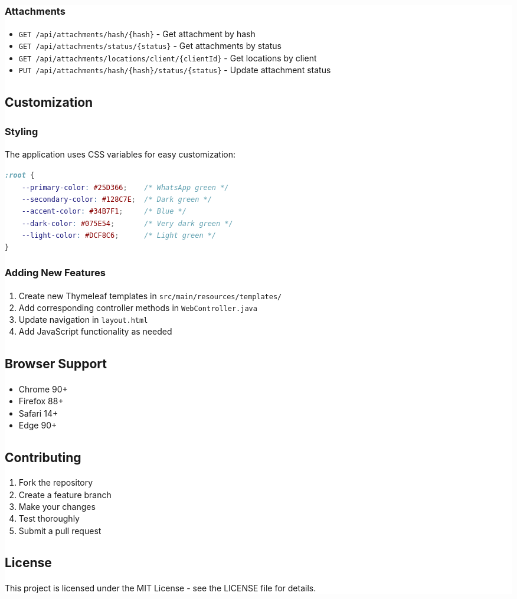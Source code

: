 ### Attachments
- `GET /api/attachments/hash/{hash}` - Get attachment by hash
- `GET /api/attachments/status/{status}` - Get attachments by status
- `GET /api/attachments/locations/client/{clientId}` - Get locations by client
- `PUT /api/attachments/hash/{hash}/status/{status}` - Update attachment status

## Customization

### Styling
The application uses CSS variables for easy customization:

```css
:root {
    --primary-color: #25D366;    /* WhatsApp green */
    --secondary-color: #128C7E;  /* Dark green */
    --accent-color: #34B7F1;     /* Blue */
    --dark-color: #075E54;       /* Very dark green */
    --light-color: #DCF8C6;      /* Light green */
}
```

### Adding New Features
1. Create new Thymeleaf templates in `src/main/resources/templates/`
2. Add corresponding controller methods in `WebController.java`
3. Update navigation in `layout.html`
4. Add JavaScript functionality as needed

## Browser Support

- Chrome 90+
- Firefox 88+
- Safari 14+
- Edge 90+

## Contributing

1. Fork the repository
2. Create a feature branch
3. Make your changes
4. Test thoroughly
5. Submit a pull request

## License

This project is licensed under the MIT License - see the LICENSE file for details. 